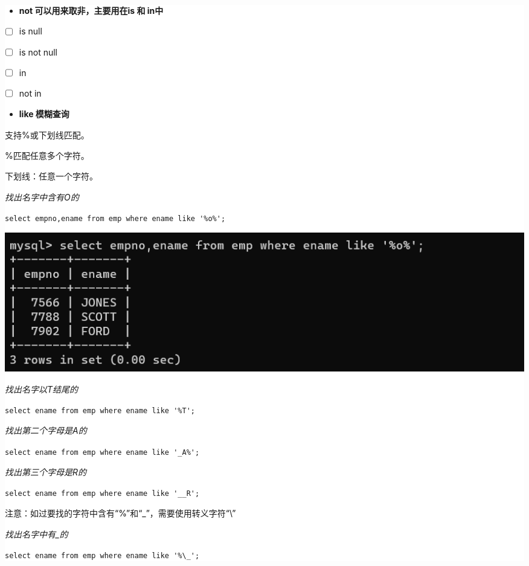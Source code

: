 

- **not 可以用来取非，主要用在is 和 in中**

- [ ] is null
- [ ] is not null
- [ ] in
- [ ] not in



- **like 模糊查询**

支持%或下划线匹配。

%匹配任意多个字符。

下划线：任意一个字符。

*找出名字中含有O的*

```mysql
select empno,ename from emp where ename like '%o%';
```

![1689560543627](${picture}/1689560543627.png)

*找出名字以T结尾的*

```mysql
select ename from emp where ename like '%T';
```

*找出第二个字母是A的*

```mysql
select ename from emp where ename like '_A%';
```

*找出第三个字母是R的*

```mysql
select ename from emp where ename like '__R';
```

注意：如过要找的字符中含有“%”和“_”，需要使用转义字符“\”

*找出名字中有_的*

```mysql
select ename from emp where ename like '%\_';
```
